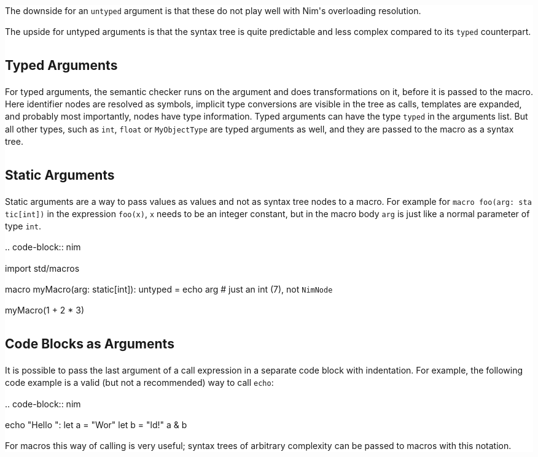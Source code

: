 The downside for an `untyped` argument is that these do not play
well with Nim's overloading resolution.

The upside for untyped arguments is that the syntax tree is
quite predictable and less complex compared to its `typed`
counterpart.


Typed Arguments
---------------

For typed arguments, the semantic checker runs on the argument and
does transformations on it, before it is passed to the macro. Here
identifier nodes are resolved as symbols, implicit type
conversions are visible in the tree as calls, templates are
expanded, and probably most importantly, nodes have type information.
Typed arguments can have the type `typed` in the arguments list.
But all other types, such as `int`, `float` or `MyObjectType`
are typed arguments as well, and they are passed to the macro as a
syntax tree.


Static Arguments
----------------

Static arguments are a way to pass values as values and not as syntax
tree nodes to a macro. For example for `macro foo(arg: static[int])`
in the expression `foo(x)`, `x` needs to be an integer constant,
but in the macro body `arg` is just like a normal parameter of type
`int`.

.. code-block:: nim

  import std/macros

  macro myMacro(arg: static[int]): untyped =
    echo arg # just an int (7), not `NimNode`

  myMacro(1 + 2 * 3)


Code Blocks as Arguments
------------------------

It is possible to pass the last argument of a call expression in a
separate code block with indentation. For example, the following code
example is a valid (but not a recommended) way to call `echo`:

.. code-block:: nim

  echo "Hello ":
    let a = "Wor"
    let b = "ld!"
    a & b

For macros this way of calling is very useful; syntax trees of arbitrary
complexity can be passed to macros with this notation.

